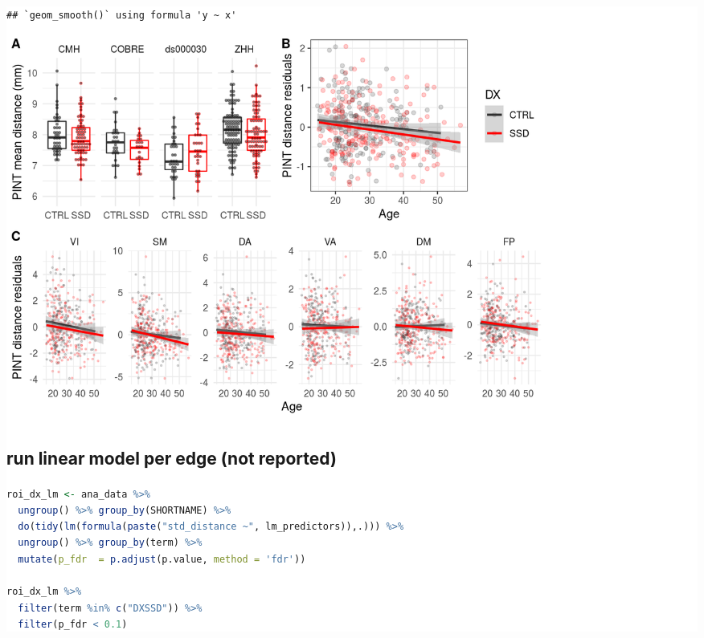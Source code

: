 ```
## `geom_smooth()` using formula 'y ~ x'
```

<img src="02a_pint_displacement_stats_files/figure-html/unnamed-chunk-8-1.png" width="672" />



## run linear model per edge (not reported)


```r
roi_dx_lm <- ana_data %>%
  ungroup() %>% group_by(SHORTNAME) %>%
  do(tidy(lm(formula(paste("std_distance ~", lm_predictors)),.))) %>%
  ungroup() %>% group_by(term) %>%
  mutate(p_fdr  = p.adjust(p.value, method = 'fdr'))

roi_dx_lm %>%
  filter(term %in% c("DXSSD")) %>%
  filter(p_fdr < 0.1)
```
